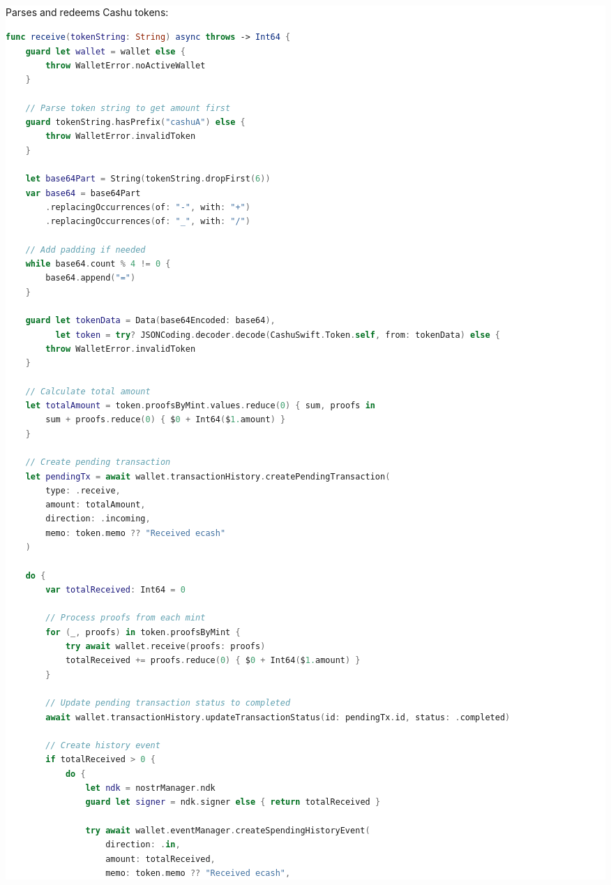 Parses and redeems Cashu tokens:

```swift
func receive(tokenString: String) async throws -> Int64 {
    guard let wallet = wallet else {
        throw WalletError.noActiveWallet
    }

    // Parse token string to get amount first
    guard tokenString.hasPrefix("cashuA") else {
        throw WalletError.invalidToken
    }

    let base64Part = String(tokenString.dropFirst(6))
    var base64 = base64Part
        .replacingOccurrences(of: "-", with: "+")
        .replacingOccurrences(of: "_", with: "/")

    // Add padding if needed
    while base64.count % 4 != 0 {
        base64.append("=")
    }

    guard let tokenData = Data(base64Encoded: base64),
          let token = try? JSONCoding.decoder.decode(CashuSwift.Token.self, from: tokenData) else {
        throw WalletError.invalidToken
    }

    // Calculate total amount
    let totalAmount = token.proofsByMint.values.reduce(0) { sum, proofs in
        sum + proofs.reduce(0) { $0 + Int64($1.amount) }
    }

    // Create pending transaction
    let pendingTx = await wallet.transactionHistory.createPendingTransaction(
        type: .receive,
        amount: totalAmount,
        direction: .incoming,
        memo: token.memo ?? "Received ecash"
    )

    do {
        var totalReceived: Int64 = 0

        // Process proofs from each mint
        for (_, proofs) in token.proofsByMint {
            try await wallet.receive(proofs: proofs)
            totalReceived += proofs.reduce(0) { $0 + Int64($1.amount) }
        }

        // Update pending transaction status to completed
        await wallet.transactionHistory.updateTransactionStatus(id: pendingTx.id, status: .completed)

        // Create history event
        if totalReceived > 0 {
            do {
                let ndk = nostrManager.ndk
                guard let signer = ndk.signer else { return totalReceived }

                try await wallet.eventManager.createSpendingHistoryEvent(
                    direction: .in,
                    amount: totalReceived,
                    memo: token.memo ?? "Received ecash",
```